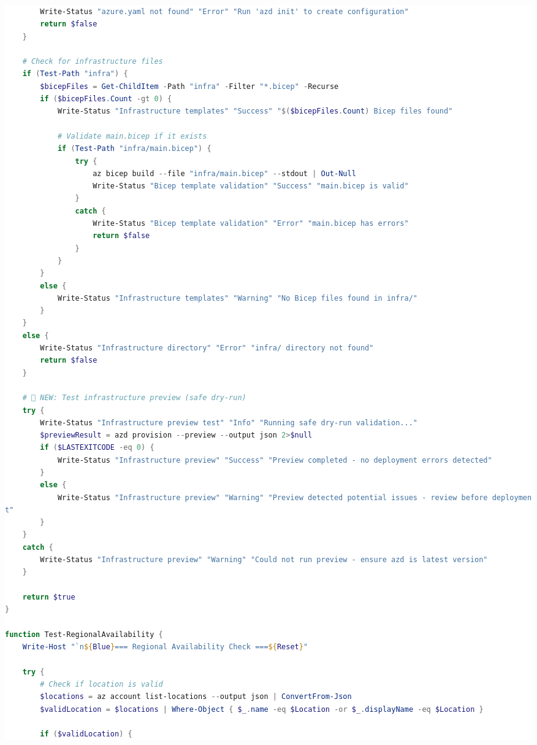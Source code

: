 ```powershell
        Write-Status "azure.yaml not found" "Error" "Run 'azd init' to create configuration"
        return $false
    }
    
    # Check for infrastructure files
    if (Test-Path "infra") {
        $bicepFiles = Get-ChildItem -Path "infra" -Filter "*.bicep" -Recurse
        if ($bicepFiles.Count -gt 0) {
            Write-Status "Infrastructure templates" "Success" "$($bicepFiles.Count) Bicep files found"
            
            # Validate main.bicep if it exists
            if (Test-Path "infra/main.bicep") {
                try {
                    az bicep build --file "infra/main.bicep" --stdout | Out-Null
                    Write-Status "Bicep template validation" "Success" "main.bicep is valid"
                }
                catch {
                    Write-Status "Bicep template validation" "Error" "main.bicep has errors"
                    return $false
                }
            }
        }
        else {
            Write-Status "Infrastructure templates" "Warning" "No Bicep files found in infra/"
        }
    }
    else {
        Write-Status "Infrastructure directory" "Error" "infra/ directory not found"
        return $false
    }
    
    # 🧪 NEW: Test infrastructure preview (safe dry-run)
    try {
        Write-Status "Infrastructure preview test" "Info" "Running safe dry-run validation..."
        $previewResult = azd provision --preview --output json 2>$null
        if ($LASTEXITCODE -eq 0) {
            Write-Status "Infrastructure preview" "Success" "Preview completed - no deployment errors detected"
        }
        else {
            Write-Status "Infrastructure preview" "Warning" "Preview detected potential issues - review before deployment"
        }
    }
    catch {
        Write-Status "Infrastructure preview" "Warning" "Could not run preview - ensure azd is latest version"
    }
    
    return $true
}

function Test-RegionalAvailability {
    Write-Host "`n${Blue}=== Regional Availability Check ===${Reset}"
    
    try {
        # Check if location is valid
        $locations = az account list-locations --output json | ConvertFrom-Json
        $validLocation = $locations | Where-Object { $_.name -eq $Location -or $_.displayName -eq $Location }
        
        if ($validLocation) {
```